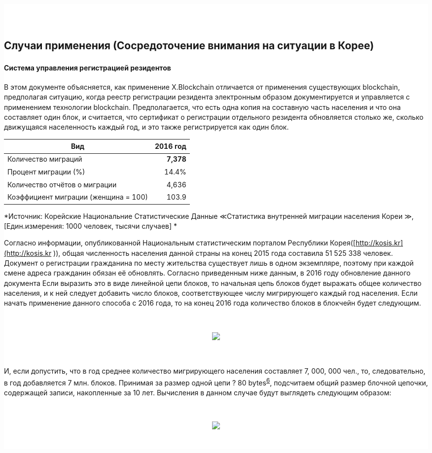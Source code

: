 <br /><br />
  
## Случаи применения (Сосредоточение внимания на ситуации в Корее)
  
  
  
#### Система управления регистрацией резидентов
  
  
В этом документе объясняется, как применение X.Blockchain отличается от применения существующих blockchain, предполагая ситуацию, когда реестр регистрации резидента электронным образом документируется и управляется с применением технологии blockchain. Предполагается, что есть одна копия на составную часть населения и что она составляет один блок, и считается, что сертификат о регистрации отдельного резидента обновляется столько же, сколько движущаяся населенность каждый год, и это также регистрируется как один блок.
  
|Вид|2016 год|
|---|---:|
|Количество миграций|<b>7,378</b>|
|Процент миграции (%)|14.4%|
|Количество отчётов о миграции|4,636|
|Коэффициент миграции (женщина = 100)|103.9|
  
*Источник: Корейские Национальние Статистические Данные ≪Статистика внутренней миграции населения Кореи ≫, [Един.измерения: 1000 человек, тысячи случаев]
*
  
Согласно информации, опубликованной Национальным статистическим порталом Республики Корея([http://kosis.kr](http://kosis.kr )), общая численность населения данной страны на конец 2015 года составила 51 525 338 человек.  Документ о регистрации гражданина по месту жительства существует лишь в одном экземпляре, поэтому при каждой смене адреса гражданин обязан её обновлять. Согласно приведенным ниже данным, в 2016 году обновление данного документа Если выразить это в виде линейной цепи блоков, то начальная цепь блоков будет выражать общее количество населения, и к ней следует добавить число блоков, соответствующее числу мигрирующего каждый год населения. Если начать применение данного способа с 2016 года, то на конец 2016 года количество блоков в блокчейн будет следующим.
  
<br />
<p align="center"><img src="https://latex.codecogs.com/gif.latex?51,525,338%20+%207,378,000%20=%2058,903,338"/></p>  
  
<br />
  
И, если допустить, что в год среднее количество мигрирующего населения составляет 7, 000, 000 чел., то, следовательно, в год добавляется 7 млн. блоков. Принимая за размер одной цепи ? 80 bytes<sup id="a6">[6](#f6 )</sup>, подсчитаем общий размер блочной цепочки, содержащей записи, накопленные за 10 лет. Вычисления в данном случае будут выглядеть следующим образом:
  
<br />
<p align="center"><img src="https://latex.codecogs.com/gif.latex?&#x5C;begin%20{aligned}&#x5C;text{Full%20Blockchain&#x27;s%20Size}%20&amp;=%20&#x5C;frac{51,525,338%20+%207,000,000%20&#x5C;times%2010}{1024^3}%20&#x5C;times%2080%20&#x5C;&#x5C;%20&amp;=%209.1%20G&#x5C;end%20{aligned}"/></p>  
  
<br />
  